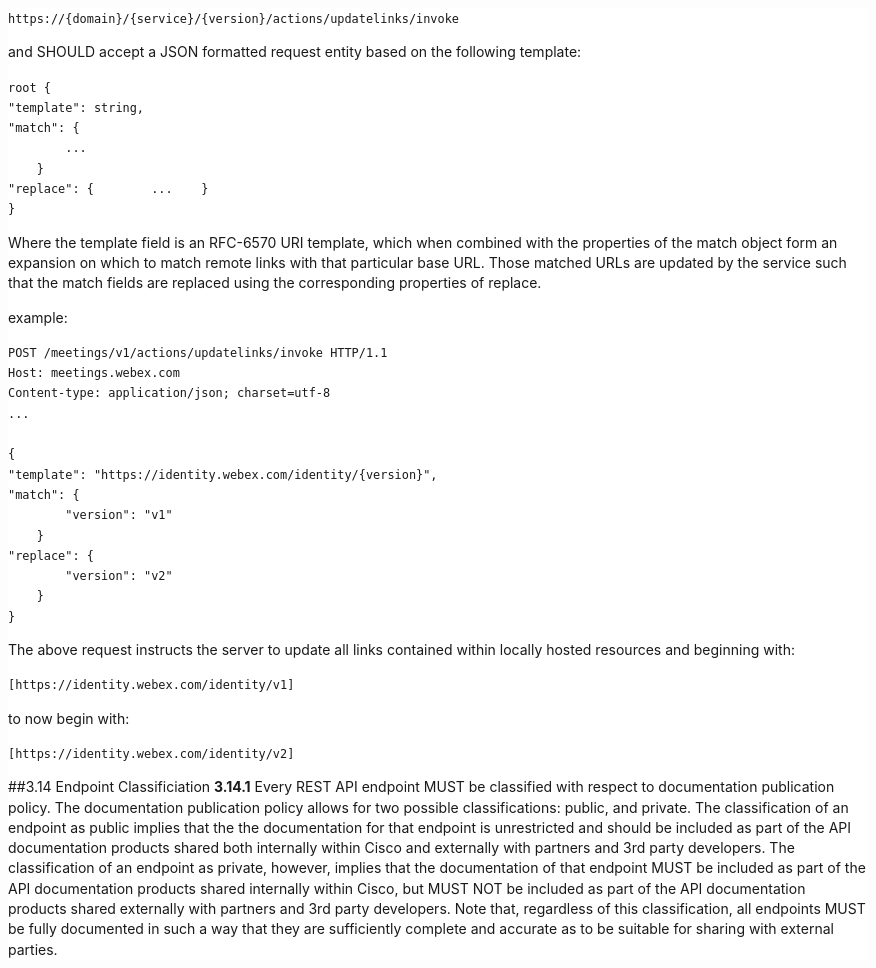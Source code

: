 `https://{domain}/{service}/{version}/actions/updatelinks/invoke`

and SHOULD accept a JSON formatted request entity based on the following template:

```
root {
"template": string,
"match": {
        ...
    }
"replace": {        ...    }
}
```

Where the template field is an RFC-6570 URI template, which when combined with the properties of the match object form an expansion on which to match remote links with that particular base URL. Those matched URLs are updated by the service such that the match fields are replaced using the corresponding properties of replace.

example:

```
POST /meetings/v1/actions/updatelinks/invoke HTTP/1.1
Host: meetings.webex.com
Content-type: application/json; charset=utf-8
...
 
{
"template": "https://identity.webex.com/identity/{version}",
"match": {
        "version": "v1"
    }
"replace": {
        "version": "v2"
    }
}
```

The above request instructs the server to update all links contained within locally hosted resources and beginning with:

`[https://identity.webex.com/identity/v1]`

to now begin with:

`[https://identity.webex.com/identity/v2]`
 

##3.14 Endpoint Classificiation
**3.14.1** Every REST API endpoint MUST be classified with respect to documentation publication policy. The documentation publication policy allows for two possible classifications: public, and private. The classification of an endpoint as public implies that the the documentation for that endpoint is unrestricted and should be included as part of the API documentation products shared both internally within Cisco and externally with partners and 3rd party developers. The classification of an endpoint as private, however, implies that the documentation of that endpoint MUST be included as part of the API documentation products shared internally within Cisco, but MUST NOT be included as part of the API documentation products shared externally with partners and 3rd party developers. Note that, regardless of this classification, all endpoints MUST be fully documented in such a way that they are sufficiently complete and accurate as to be suitable for sharing with external parties.
